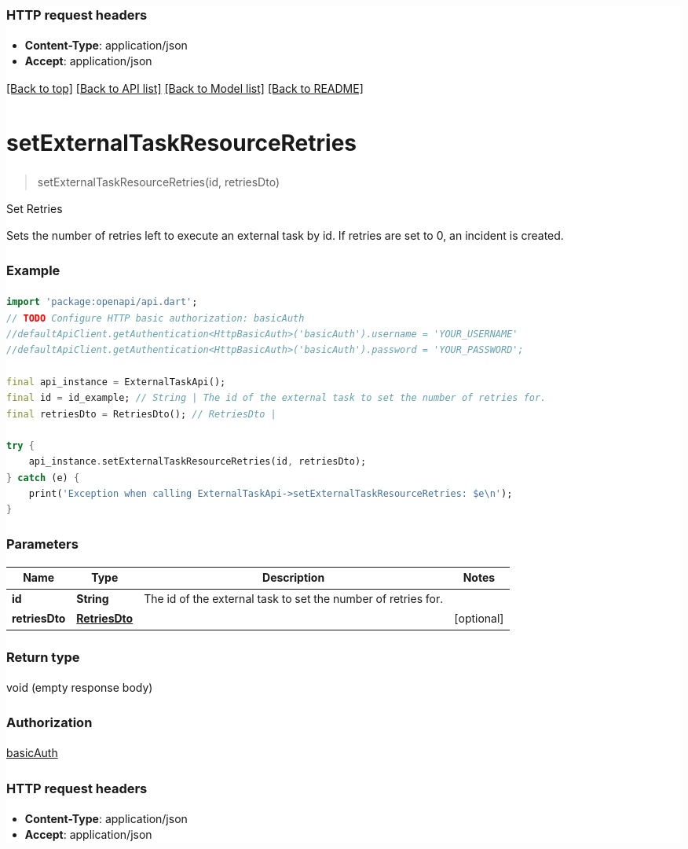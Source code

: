 ### HTTP request headers

 - **Content-Type**: application/json
 - **Accept**: application/json

[[Back to top]](#) [[Back to API list]](../README.md#documentation-for-api-endpoints) [[Back to Model list]](../README.md#documentation-for-models) [[Back to README]](../README.md)

# **setExternalTaskResourceRetries**
> setExternalTaskResourceRetries(id, retriesDto)

Set Retries

Sets the number of retries left to execute an external task by id. If retries are set to 0, an  incident is created.

### Example
```dart
import 'package:openapi/api.dart';
// TODO Configure HTTP basic authorization: basicAuth
//defaultApiClient.getAuthentication<HttpBasicAuth>('basicAuth').username = 'YOUR_USERNAME'
//defaultApiClient.getAuthentication<HttpBasicAuth>('basicAuth').password = 'YOUR_PASSWORD';

final api_instance = ExternalTaskApi();
final id = id_example; // String | The id of the external task to set the number of retries for.
final retriesDto = RetriesDto(); // RetriesDto | 

try {
    api_instance.setExternalTaskResourceRetries(id, retriesDto);
} catch (e) {
    print('Exception when calling ExternalTaskApi->setExternalTaskResourceRetries: $e\n');
}
```

### Parameters

Name | Type | Description  | Notes
------------- | ------------- | ------------- | -------------
 **id** | **String**| The id of the external task to set the number of retries for. | 
 **retriesDto** | [**RetriesDto**](RetriesDto.md)|  | [optional] 

### Return type

void (empty response body)

### Authorization

[basicAuth](../README.md#basicAuth)

### HTTP request headers

 - **Content-Type**: application/json
 - **Accept**: application/json
